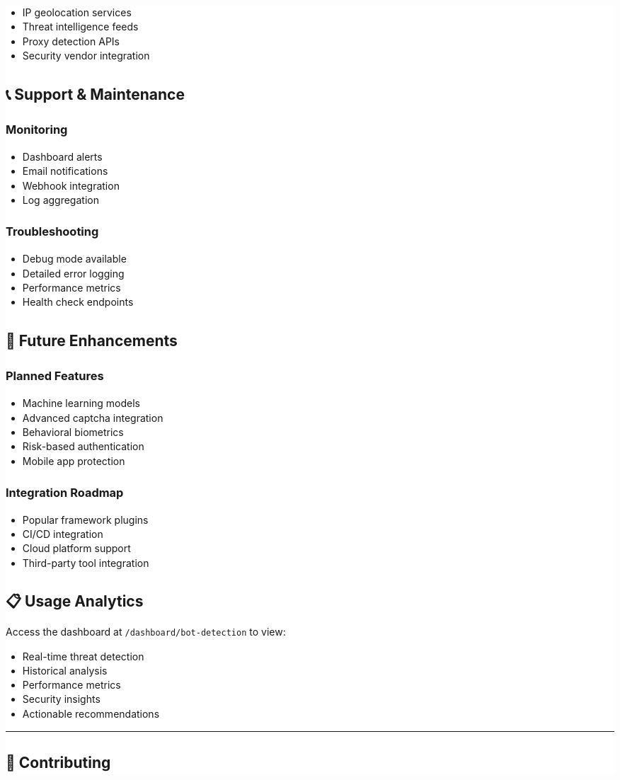 - IP geolocation services
- Threat intelligence feeds
- Proxy detection APIs
- Security vendor integration

## 📞 Support & Maintenance

### Monitoring

- Dashboard alerts
- Email notifications
- Webhook integration
- Log aggregation

### Troubleshooting

- Debug mode available
- Detailed error logging
- Performance metrics
- Health check endpoints

## 🔮 Future Enhancements

### Planned Features

- Machine learning models
- Advanced captcha integration
- Behavioral biometrics
- Risk-based authentication
- Mobile app protection

### Integration Roadmap

- Popular framework plugins
- CI/CD integration
- Cloud platform support
- Third-party tool integration

## 📋 Usage Analytics

Access the dashboard at `/dashboard/bot-detection` to view:

- Real-time threat detection
- Historical analysis
- Performance metrics
- Security insights
- Actionable recommendations

---

## 🤝 Contributing
